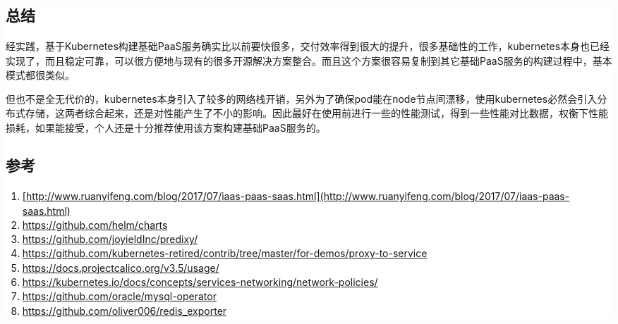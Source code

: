 ## 总结

经实践，基于Kubernetes构建基础PaaS服务确实比以前要快很多，交付效率得到很大的提升，很多基础性的工作，kubernetes本身也已经实现了，而且稳定可靠，可以很方便地与现有的很多开源解决方案整合。而且这个方案很容易复制到其它基础PaaS服务的构建过程中，基本模式都很类似。

但也不是全无代价的，kubernetes本身引入了较多的网络栈开销，另外为了确保pod能在node节点间漂移，使用kubernetes必然会引入分布式存储，这两者综合起来，还是对性能产生了不小的影响。因此最好在使用前进行一些的性能测试，得到一些性能对比数据，权衡下性能损耗，如果能接受，个人还是十分推荐使用该方案构建基础PaaS服务的。

## 参考

1. [http://www.ruanyifeng.com/blog/2017/07/iaas-paas-saas.html](http://www.ruanyifeng.com/blog/2017/07/iaas-paas-saas.html)
2. https://github.com/helm/charts
3. https://github.com/joyieldInc/predixy/
4. https://github.com/kubernetes-retired/contrib/tree/master/for-demos/proxy-to-service
5. https://docs.projectcalico.org/v3.5/usage/
6. https://kubernetes.io/docs/concepts/services-networking/network-policies/
7. https://github.com/oracle/mysql-operator
8. https://github.com/oliver006/redis_exporter